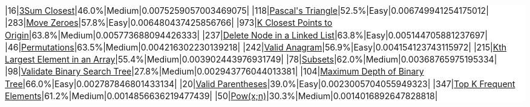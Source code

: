 |16|[3Sum Closest]( https://leetcode.com/problems/3sum-closest)|46.0%|Medium|0.0075259057003469075|
|118|[Pascal's Triangle]( https://leetcode.com/problems/pascals-triangle)|52.5%|Easy|0.006749941254175012|
|283|[Move Zeroes]( https://leetcode.com/problems/move-zeroes)|57.8%|Easy|0.006480437425856766|
|973|[K Closest Points to Origin]( https://leetcode.com/problems/k-closest-points-to-origin)|63.8%|Medium|0.005773688094426333|
|237|[Delete Node in a Linked List]( https://leetcode.com/problems/delete-node-in-a-linked-list)|63.8%|Easy|0.005144705881237697|
|46|[Permutations]( https://leetcode.com/problems/permutations)|63.5%|Medium|0.004216302230139218|
|242|[Valid Anagram]( https://leetcode.com/problems/valid-anagram)|56.9%|Easy|0.004154123743115972|
|215|[Kth Largest Element in an Array]( https://leetcode.com/problems/kth-largest-element-in-an-array)|55.4%|Medium|0.003902443976931749|
|78|[Subsets]( https://leetcode.com/problems/subsets)|62.0%|Medium|0.00368765975195334|
|98|[Validate Binary Search Tree]( https://leetcode.com/problems/validate-binary-search-tree)|27.8%|Medium|0.002943776044013381|
|104|[Maximum Depth of Binary Tree]( https://leetcode.com/problems/maximum-depth-of-binary-tree)|66.0%|Easy|0.002787846801433134|
|20|[Valid Parentheses]( https://leetcode.com/problems/valid-parentheses)|39.0%|Easy|0.0023005704055949323|
|347|[Top K Frequent Elements]( https://leetcode.com/problems/top-k-frequent-elements)|61.2%|Medium|0.0014856636219477439|
|50|[Pow(x;n)]( https://leetcode.com/problems/powx-n)|30.3%|Medium|0.0014016892647828818|
